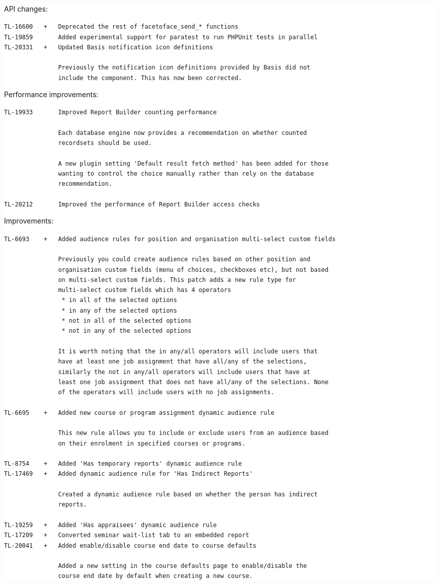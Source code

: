 API changes:

    TL-16600   +   Deprecated the rest of facetoface_send_* functions
    TL-19859       Added experimental support for paratest to run PHPUnit tests in parallel
    TL-20331   +   Updated Basis notification icon definitions

                   Previously the notification icon definitions provided by Basis did not
                   include the component. This has now been corrected.

Performance improvements:

    TL-19933       Improved Report Builder counting performance

                   Each database engine now provides a recommendation on whether counted
                   recordsets should be used.

                   A new plugin setting 'Default result fetch method' has been added for those
                   wanting to control the choice manually rather than rely on the database
                   recommendation.

    TL-20212       Improved the performance of Report Builder access checks

Improvements:

    TL-6693    +   Added audience rules for position and organisation multi-select custom fields

                   Previously you could create audience rules based on other position and
                   organisation custom fields (menu of choices, checkboxes etc), but not based
                   on multi-select custom fields. This patch adds a new rule type for
                   multi-select custom fields which has 4 operators
                    * in all of the selected options
                    * in any of the selected options
                    * not in all of the selected options
                    * not in any of the selected options

                   It is worth noting that the in any/all operators will include users that
                   have at least one job assignment that have all/any of the selections,
                   similarly the not in any/all operators will include users that have at
                   least one job assignment that does not have all/any of the selections. None
                   of the operators will include users with no job assignments.

    TL-6695    +   Added new course or program assignment dynamic audience rule

                   This new rule allows you to include or exclude users from an audience based
                   on their enrolment in specified courses or programs.

    TL-8754    +   Added 'Has temporary reports' dynamic audience rule
    TL-17469   +   Added dynamic audience rule for 'Has Indirect Reports'

                   Created a dynamic audience rule based on whether the person has indirect
                   reports.

    TL-19259   +   Added 'Has appraisees' dynamic audience rule
    TL-17209   +   Converted seminar wait-list tab to an embedded report
    TL-20041   +   Added enable/disable course end date to course defaults

                   Added a new setting in the course defaults page to enable/disable the
                   course end date by default when creating a new course.
